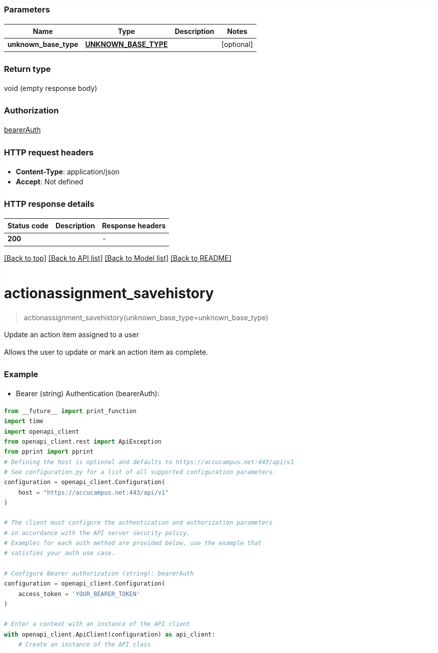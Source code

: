 ```python
```

### Parameters

Name | Type | Description  | Notes
------------- | ------------- | ------------- | -------------
 **unknown_base_type** | [**UNKNOWN_BASE_TYPE**](UNKNOWN_BASE_TYPE.md)|  | [optional] 

### Return type

void (empty response body)

### Authorization

[bearerAuth](../README.md#bearerAuth)

### HTTP request headers

 - **Content-Type**: application/json
 - **Accept**: Not defined

### HTTP response details
| Status code | Description | Response headers |
|-------------|-------------|------------------|
**200** |  |  -  |

[[Back to top]](#) [[Back to API list]](../README.md#documentation-for-api-endpoints) [[Back to Model list]](../README.md#documentation-for-models) [[Back to README]](../README.md)

# **actionassignment_savehistory**
> actionassignment_savehistory(unknown_base_type=unknown_base_type)

Update an action item assigned to a user

Allows the user to update or mark an action item as complete.

### Example

* Bearer (string) Authentication (bearerAuth):
```python
from __future__ import print_function
import time
import openapi_client
from openapi_client.rest import ApiException
from pprint import pprint
# Defining the host is optional and defaults to https://accucampus.net:443/api/v1
# See configuration.py for a list of all supported configuration parameters.
configuration = openapi_client.Configuration(
    host = "https://accucampus.net:443/api/v1"
)

# The client must configure the authentication and authorization parameters
# in accordance with the API server security policy.
# Examples for each auth method are provided below, use the example that
# satisfies your auth use case.

# Configure Bearer authorization (string): bearerAuth
configuration = openapi_client.Configuration(
    access_token = 'YOUR_BEARER_TOKEN'
)

# Enter a context with an instance of the API client
with openapi_client.ApiClient(configuration) as api_client:
    # Create an instance of the API class
```